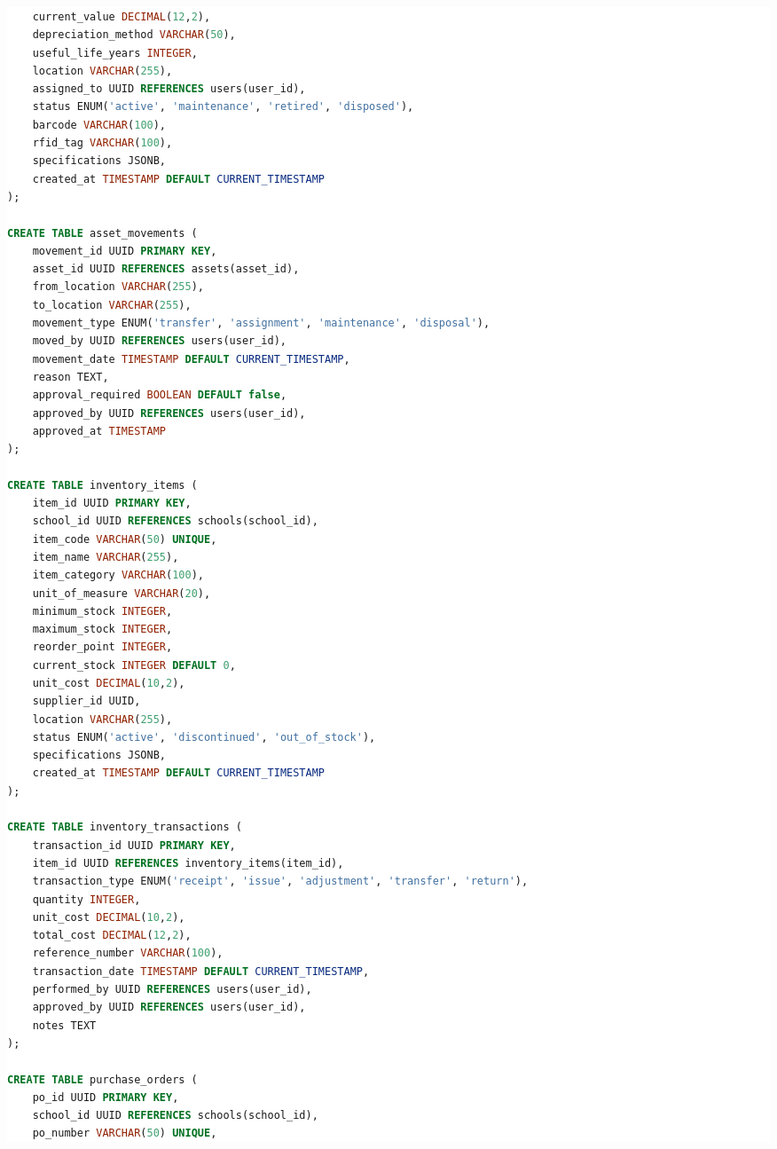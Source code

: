 ```sql
    current_value DECIMAL(12,2),
    depreciation_method VARCHAR(50),
    useful_life_years INTEGER,
    location VARCHAR(255),
    assigned_to UUID REFERENCES users(user_id),
    status ENUM('active', 'maintenance', 'retired', 'disposed'),
    barcode VARCHAR(100),
    rfid_tag VARCHAR(100),
    specifications JSONB,
    created_at TIMESTAMP DEFAULT CURRENT_TIMESTAMP
);

CREATE TABLE asset_movements (
    movement_id UUID PRIMARY KEY,
    asset_id UUID REFERENCES assets(asset_id),
    from_location VARCHAR(255),
    to_location VARCHAR(255),
    movement_type ENUM('transfer', 'assignment', 'maintenance', 'disposal'),
    moved_by UUID REFERENCES users(user_id),
    movement_date TIMESTAMP DEFAULT CURRENT_TIMESTAMP,
    reason TEXT,
    approval_required BOOLEAN DEFAULT false,
    approved_by UUID REFERENCES users(user_id),
    approved_at TIMESTAMP
);

CREATE TABLE inventory_items (
    item_id UUID PRIMARY KEY,
    school_id UUID REFERENCES schools(school_id),
    item_code VARCHAR(50) UNIQUE,
    item_name VARCHAR(255),
    item_category VARCHAR(100),
    unit_of_measure VARCHAR(20),
    minimum_stock INTEGER,
    maximum_stock INTEGER,
    reorder_point INTEGER,
    current_stock INTEGER DEFAULT 0,
    unit_cost DECIMAL(10,2),
    supplier_id UUID,
    location VARCHAR(255),
    status ENUM('active', 'discontinued', 'out_of_stock'),
    specifications JSONB,
    created_at TIMESTAMP DEFAULT CURRENT_TIMESTAMP
);

CREATE TABLE inventory_transactions (
    transaction_id UUID PRIMARY KEY,
    item_id UUID REFERENCES inventory_items(item_id),
    transaction_type ENUM('receipt', 'issue', 'adjustment', 'transfer', 'return'),
    quantity INTEGER,
    unit_cost DECIMAL(10,2),
    total_cost DECIMAL(12,2),
    reference_number VARCHAR(100),
    transaction_date TIMESTAMP DEFAULT CURRENT_TIMESTAMP,
    performed_by UUID REFERENCES users(user_id),
    approved_by UUID REFERENCES users(user_id),
    notes TEXT
);

CREATE TABLE purchase_orders (
    po_id UUID PRIMARY KEY,
    school_id UUID REFERENCES schools(school_id),
    po_number VARCHAR(50) UNIQUE,
```